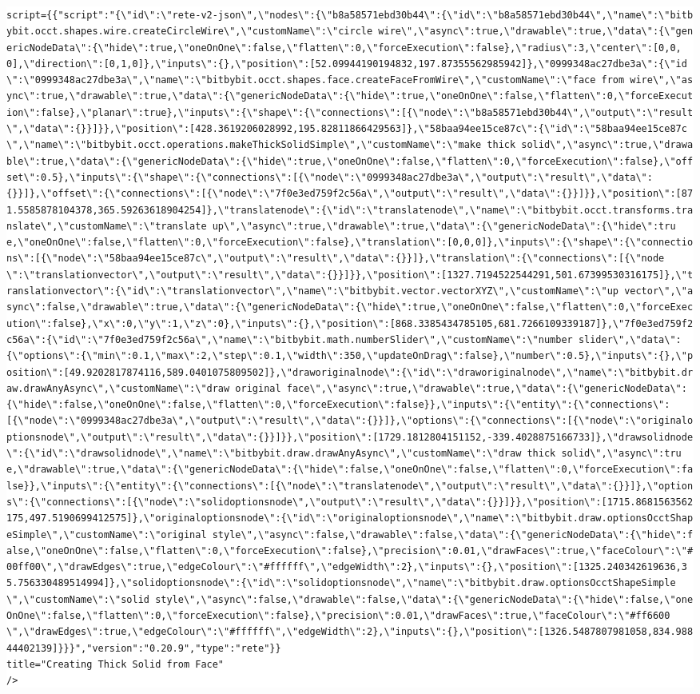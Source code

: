     script={{"script":"{\"id\":\"rete-v2-json\",\"nodes\":{\"b8a58571ebd30b44\":{\"id\":\"b8a58571ebd30b44\",\"name\":\"bitbybit.occt.shapes.wire.createCircleWire\",\"customName\":\"circle wire\",\"async\":true,\"drawable\":true,\"data\":{\"genericNodeData\":{\"hide\":true,\"oneOnOne\":false,\"flatten\":0,\"forceExecution\":false},\"radius\":3,\"center\":[0,0,0],\"direction\":[0,1,0]},\"inputs\":{},\"position\":[52.09944190194832,197.87355562985942]},\"0999348ac27dbe3a\":{\"id\":\"0999348ac27dbe3a\",\"name\":\"bitbybit.occt.shapes.face.createFaceFromWire\",\"customName\":\"face from wire\",\"async\":true,\"drawable\":true,\"data\":{\"genericNodeData\":{\"hide\":true,\"oneOnOne\":false,\"flatten\":0,\"forceExecution\":false},\"planar\":true},\"inputs\":{\"shape\":{\"connections\":[{\"node\":\"b8a58571ebd30b44\",\"output\":\"result\",\"data\":{}}]}},\"position\":[428.3619206028992,195.82811866429563]},\"58baa94ee15ce87c\":{\"id\":\"58baa94ee15ce87c\",\"name\":\"bitbybit.occt.operations.makeThickSolidSimple\",\"customName\":\"make thick solid\",\"async\":true,\"drawable\":true,\"data\":{\"genericNodeData\":{\"hide\":true,\"oneOnOne\":false,\"flatten\":0,\"forceExecution\":false},\"offset\":0.5},\"inputs\":{\"shape\":{\"connections\":[{\"node\":\"0999348ac27dbe3a\",\"output\":\"result\",\"data\":{}}]},\"offset\":{\"connections\":[{\"node\":\"7f0e3ed759f2c56a\",\"output\":\"result\",\"data\":{}}]}},\"position\":[871.5585878104378,365.59263618904254]},\"translatenode\":{\"id\":\"translatenode\",\"name\":\"bitbybit.occt.transforms.translate\",\"customName\":\"translate up\",\"async\":true,\"drawable\":true,\"data\":{\"genericNodeData\":{\"hide\":true,\"oneOnOne\":false,\"flatten\":0,\"forceExecution\":false},\"translation\":[0,0,0]},\"inputs\":{\"shape\":{\"connections\":[{\"node\":\"58baa94ee15ce87c\",\"output\":\"result\",\"data\":{}}]},\"translation\":{\"connections\":[{\"node\":\"translationvector\",\"output\":\"result\",\"data\":{}}]}},\"position\":[1327.7194522544291,501.67399530316175]},\"translationvector\":{\"id\":\"translationvector\",\"name\":\"bitbybit.vector.vectorXYZ\",\"customName\":\"up vector\",\"async\":false,\"drawable\":true,\"data\":{\"genericNodeData\":{\"hide\":true,\"oneOnOne\":false,\"flatten\":0,\"forceExecution\":false},\"x\":0,\"y\":1,\"z\":0},\"inputs\":{},\"position\":[868.3385434785105,681.7266109339187]},\"7f0e3ed759f2c56a\":{\"id\":\"7f0e3ed759f2c56a\",\"name\":\"bitbybit.math.numberSlider\",\"customName\":\"number slider\",\"data\":{\"options\":{\"min\":0.1,\"max\":2,\"step\":0.1,\"width\":350,\"updateOnDrag\":false},\"number\":0.5},\"inputs\":{},\"position\":[49.9202817874116,589.0401075809502]},\"draworiginalnode\":{\"id\":\"draworiginalnode\",\"name\":\"bitbybit.draw.drawAnyAsync\",\"customName\":\"draw original face\",\"async\":true,\"drawable\":true,\"data\":{\"genericNodeData\":{\"hide\":false,\"oneOnOne\":false,\"flatten\":0,\"forceExecution\":false}},\"inputs\":{\"entity\":{\"connections\":[{\"node\":\"0999348ac27dbe3a\",\"output\":\"result\",\"data\":{}}]},\"options\":{\"connections\":[{\"node\":\"originaloptionsnode\",\"output\":\"result\",\"data\":{}}]}},\"position\":[1729.1812804151152,-339.4028875166733]},\"drawsolidnode\":{\"id\":\"drawsolidnode\",\"name\":\"bitbybit.draw.drawAnyAsync\",\"customName\":\"draw thick solid\",\"async\":true,\"drawable\":true,\"data\":{\"genericNodeData\":{\"hide\":false,\"oneOnOne\":false,\"flatten\":0,\"forceExecution\":false}},\"inputs\":{\"entity\":{\"connections\":[{\"node\":\"translatenode\",\"output\":\"result\",\"data\":{}}]},\"options\":{\"connections\":[{\"node\":\"solidoptionsnode\",\"output\":\"result\",\"data\":{}}]}},\"position\":[1715.8681563562175,497.5190699412575]},\"originaloptionsnode\":{\"id\":\"originaloptionsnode\",\"name\":\"bitbybit.draw.optionsOcctShapeSimple\",\"customName\":\"original style\",\"async\":false,\"drawable\":false,\"data\":{\"genericNodeData\":{\"hide\":false,\"oneOnOne\":false,\"flatten\":0,\"forceExecution\":false},\"precision\":0.01,\"drawFaces\":true,\"faceColour\":\"#00ff00\",\"drawEdges\":true,\"edgeColour\":\"#ffffff\",\"edgeWidth\":2},\"inputs\":{},\"position\":[1325.240342619636,35.756330489514994]},\"solidoptionsnode\":{\"id\":\"solidoptionsnode\",\"name\":\"bitbybit.draw.optionsOcctShapeSimple\",\"customName\":\"solid style\",\"async\":false,\"drawable\":false,\"data\":{\"genericNodeData\":{\"hide\":false,\"oneOnOne\":false,\"flatten\":0,\"forceExecution\":false},\"precision\":0.01,\"drawFaces\":true,\"faceColour\":\"#ff6600\",\"drawEdges\":true,\"edgeColour\":\"#ffffff\",\"edgeWidth\":2},\"inputs\":{},\"position\":[1326.5487807981058,834.98844402139]}}}","version":"0.20.9","type":"rete"}}
    title="Creating Thick Solid from Face"
    />
</TabItem>
<TabItem value="blockly" label="Blockly">
  <BitByBitRenderCanvas
    requireManualStart={true}